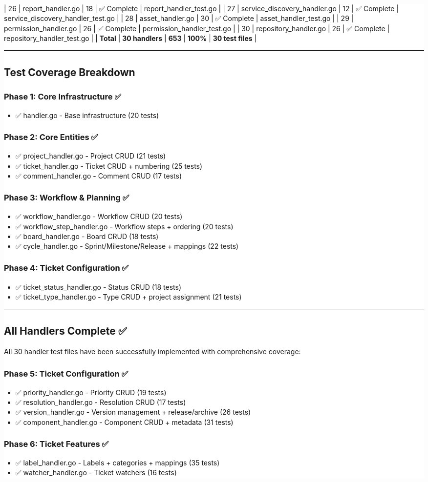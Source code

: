 | 26 | report_handler.go | 18 | ✅ Complete | report_handler_test.go |
| 27 | service_discovery_handler.go | 12 | ✅ Complete | service_discovery_handler_test.go |
| 28 | asset_handler.go | 30 | ✅ Complete | asset_handler_test.go |
| 29 | permission_handler.go | 26 | ✅ Complete | permission_handler_test.go |
| 30 | repository_handler.go | 26 | ✅ Complete | repository_handler_test.go |
| **Total** | **30 handlers** | **653** | **100%** | **30 test files** |

---

## Test Coverage Breakdown

### Phase 1: Core Infrastructure ✅
- ✅ handler.go - Base infrastructure (20 tests)

### Phase 2: Core Entities ✅
- ✅ project_handler.go - Project CRUD (21 tests)
- ✅ ticket_handler.go - Ticket CRUD + numbering (25 tests)
- ✅ comment_handler.go - Comment CRUD (17 tests)

### Phase 3: Workflow & Planning ✅
- ✅ workflow_handler.go - Workflow CRUD (20 tests)
- ✅ workflow_step_handler.go - Workflow steps + ordering (20 tests)
- ✅ board_handler.go - Board CRUD (18 tests)
- ✅ cycle_handler.go - Sprint/Milestone/Release + mappings (22 tests)

### Phase 4: Ticket Configuration ✅
- ✅ ticket_status_handler.go - Status CRUD (18 tests)
- ✅ ticket_type_handler.go - Type CRUD + project assignment (21 tests)

---

## All Handlers Complete ✅

All 30 handler test files have been successfully implemented with comprehensive coverage:

### Phase 5: Ticket Configuration ✅
- ✅ priority_handler.go - Priority CRUD (19 tests)
- ✅ resolution_handler.go - Resolution CRUD (17 tests)
- ✅ version_handler.go - Version management + release/archive (26 tests)
- ✅ component_handler.go - Component CRUD + metadata (31 tests)

### Phase 6: Ticket Features ✅
- ✅ label_handler.go - Labels + categories + mappings (35 tests)
- ✅ watcher_handler.go - Ticket watchers (16 tests)
